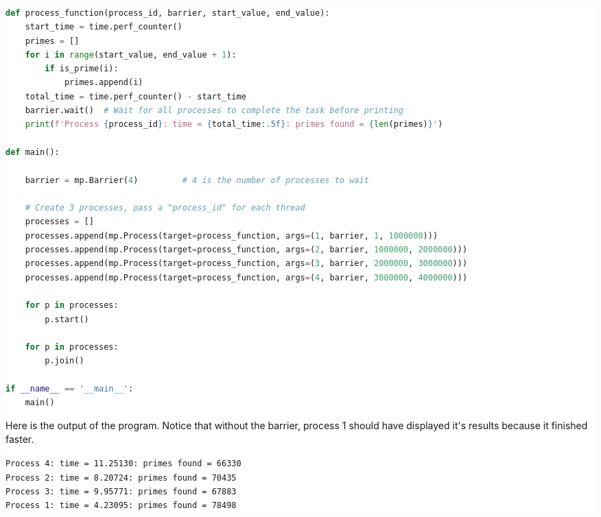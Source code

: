 ```python
def process_function(process_id, barrier, start_value, end_value):
    start_time = time.perf_counter()
    primes = []
    for i in range(start_value, end_value + 1):
        if is_prime(i):
            primes.append(i)
    total_time = time.perf_counter() - start_time
    barrier.wait()  # Wait for all processes to complete the task before printing
    print(f'Process {process_id}: time = {total_time:.5f}: primes found = {len(primes)}')

def main():    

    barrier = mp.Barrier(4)         # 4 is the number of processes to wait

    # Create 3 processes, pass a "process_id" for each thread
    processes = []
    processes.append(mp.Process(target=process_function, args=(1, barrier, 1, 1000000)))
    processes.append(mp.Process(target=process_function, args=(2, barrier, 1000000, 2000000)))
    processes.append(mp.Process(target=process_function, args=(3, barrier, 2000000, 3000000)))
    processes.append(mp.Process(target=process_function, args=(4, barrier, 3000000, 4000000)))

    for p in processes:
        p.start()

    for p in processes:
        p.join()

if __name__ == '__main__':
    main()
```

Here is the output of the program.  Notice that without the barrier, process 1 should have displayed it's results because it finished faster.

```
Process 4: time = 11.25130: primes found = 66330
Process 2: time = 8.20724: primes found = 70435
Process 3: time = 9.95771: primes found = 67883
Process 1: time = 4.23095: primes found = 78498
```



